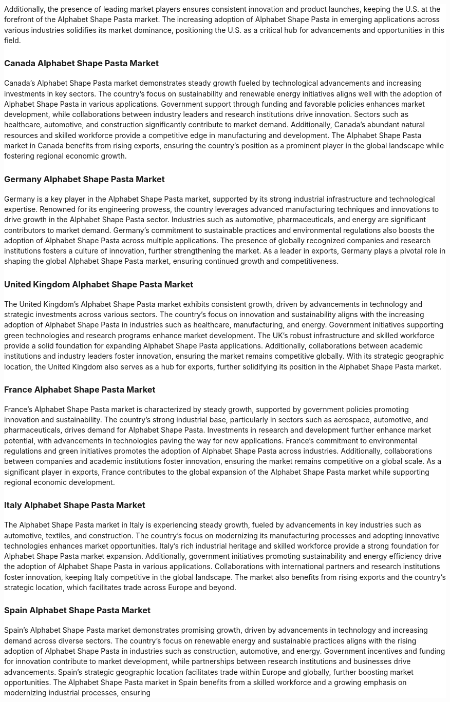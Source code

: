 Additionally, the presence of leading market players ensures consistent innovation and product launches, keeping the U.S. at the forefront of the Alphabet Shape Pasta market. The increasing adoption of Alphabet Shape Pasta in emerging applications across various industries solidifies its market dominance, positioning the U.S. as a critical hub for advancements and opportunities in this field.</p><h3>Canada Alphabet Shape Pasta Market</h3><p>Canada&rsquo;s Alphabet Shape Pasta market demonstrates steady growth fueled by technological advancements and increasing investments in key sectors. The country&rsquo;s focus on sustainability and renewable energy initiatives aligns well with the adoption of Alphabet Shape Pasta in various applications. Government support through funding and favorable policies enhances market development, while collaborations between industry leaders and research institutions drive innovation. Sectors such as healthcare, automotive, and construction significantly contribute to market demand. Additionally, Canada&rsquo;s abundant natural resources and skilled workforce provide a competitive edge in manufacturing and development. The Alphabet Shape Pasta market in Canada benefits from rising exports, ensuring the country&rsquo;s position as a prominent player in the global landscape while fostering regional economic growth.</p><h3>Germany Alphabet Shape Pasta Market</h3><p>Germany is a key player in the Alphabet Shape Pasta market, supported by its strong industrial infrastructure and technological expertise. Renowned for its engineering prowess, the country leverages advanced manufacturing techniques and innovations to drive growth in the Alphabet Shape Pasta sector. Industries such as automotive, pharmaceuticals, and energy are significant contributors to market demand. Germany&rsquo;s commitment to sustainable practices and environmental regulations also boosts the adoption of Alphabet Shape Pasta across multiple applications. The presence of globally recognized companies and research institutions fosters a culture of innovation, further strengthening the market. As a leader in exports, Germany plays a pivotal role in shaping the global Alphabet Shape Pasta market, ensuring continued growth and competitiveness.</p><h3>United Kingdom Alphabet Shape Pasta Market</h3><p>The United Kingdom&rsquo;s Alphabet Shape Pasta market exhibits consistent growth, driven by advancements in technology and strategic investments across various sectors. The country&rsquo;s focus on innovation and sustainability aligns with the increasing adoption of Alphabet Shape Pasta in industries such as healthcare, manufacturing, and energy. Government initiatives supporting green technologies and research programs enhance market development. The UK&rsquo;s robust infrastructure and skilled workforce provide a solid foundation for expanding Alphabet Shape Pasta applications. Additionally, collaborations between academic institutions and industry leaders foster innovation, ensuring the market remains competitive globally. With its strategic geographic location, the United Kingdom also serves as a hub for exports, further solidifying its position in the Alphabet Shape Pasta market.</p><h3>France Alphabet Shape Pasta Market</h3><p>France&rsquo;s Alphabet Shape Pasta market is characterized by steady growth, supported by government policies promoting innovation and sustainability. The country&rsquo;s strong industrial base, particularly in sectors such as aerospace, automotive, and pharmaceuticals, drives demand for Alphabet Shape Pasta. Investments in research and development further enhance market potential, with advancements in technologies paving the way for new applications. France&rsquo;s commitment to environmental regulations and green initiatives promotes the adoption of Alphabet Shape Pasta across industries. Additionally, collaborations between companies and academic institutions foster innovation, ensuring the market remains competitive on a global scale. As a significant player in exports, France contributes to the global expansion of the Alphabet Shape Pasta market while supporting regional economic development.</p><h3>Italy Alphabet Shape Pasta Market</h3><p>The Alphabet Shape Pasta market in Italy is experiencing steady growth, fueled by advancements in key industries such as automotive, textiles, and construction. The country&rsquo;s focus on modernizing its manufacturing processes and adopting innovative technologies enhances market opportunities. Italy&rsquo;s rich industrial heritage and skilled workforce provide a strong foundation for Alphabet Shape Pasta market expansion. Additionally, government initiatives promoting sustainability and energy efficiency drive the adoption of Alphabet Shape Pasta in various applications. Collaborations with international partners and research institutions foster innovation, keeping Italy competitive in the global landscape. The market also benefits from rising exports and the country&rsquo;s strategic location, which facilitates trade across Europe and beyond.</p><h3>Spain Alphabet Shape Pasta Market</h3><p>Spain&rsquo;s Alphabet Shape Pasta market demonstrates promising growth, driven by advancements in technology and increasing demand across diverse sectors. The country&rsquo;s focus on renewable energy and sustainable practices aligns with the rising adoption of Alphabet Shape Pasta in industries such as construction, automotive, and energy. Government incentives and funding for innovation contribute to market development, while partnerships between research institutions and businesses drive advancements. Spain&rsquo;s strategic geographic location facilitates trade within Europe and globally, further boosting market opportunities. The Alphabet Shape Pasta market in Spain benefits from a skilled workforce and a growing emphasis on modernizing industrial processes, ensuring